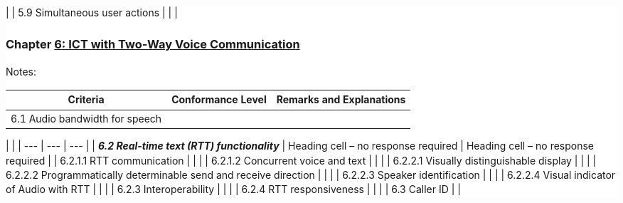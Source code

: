  |
| 5.9 Simultaneous user actions |
 |
 |

### **Chapter** [6: ICT with Two-Way Voice Communication](https://www.etsi.org/deliver/etsi_en/301500_301599/301549/03.01.01_60/en_301549v030101p.pdf#%5B%7B%22num%22%3A60%2C%22gen%22%3A0%7D%2C%7B%22name%22%3A%22XYZ%22%7D%2C54%2C747%2C0%5D)

Notes:

| **Criteria** | **Conformance Level** | **Remarks and Explanations** |
| --- | --- | --- |
| 6.1 Audio bandwidth for speech |
 |
 |
| --- | --- | --- |
| _**6.2 Real-time text (RTT) functionality**_ | Heading cell – no response required | Heading cell – no response required |
| 6.2.1.1 RTT communication |
 | |
| 6.2.1.2 Concurrent voice and text |
 | |
| 6.2.2.1 Visually distinguishable display |
 |
 |
| 6.2.2.2 Programmatically determinable send and receive direction |
 |
 |
| 6.2.2.3 Speaker identification |
 |
 |
| 6.2.2.4 Visual indicator of Audio with RTT |
 |
 |
| 6.2.3 Interoperability |
 |
 |
| 6.2.4 RTT responsiveness |
 |
 |
| 6.3 Caller ID |
 |